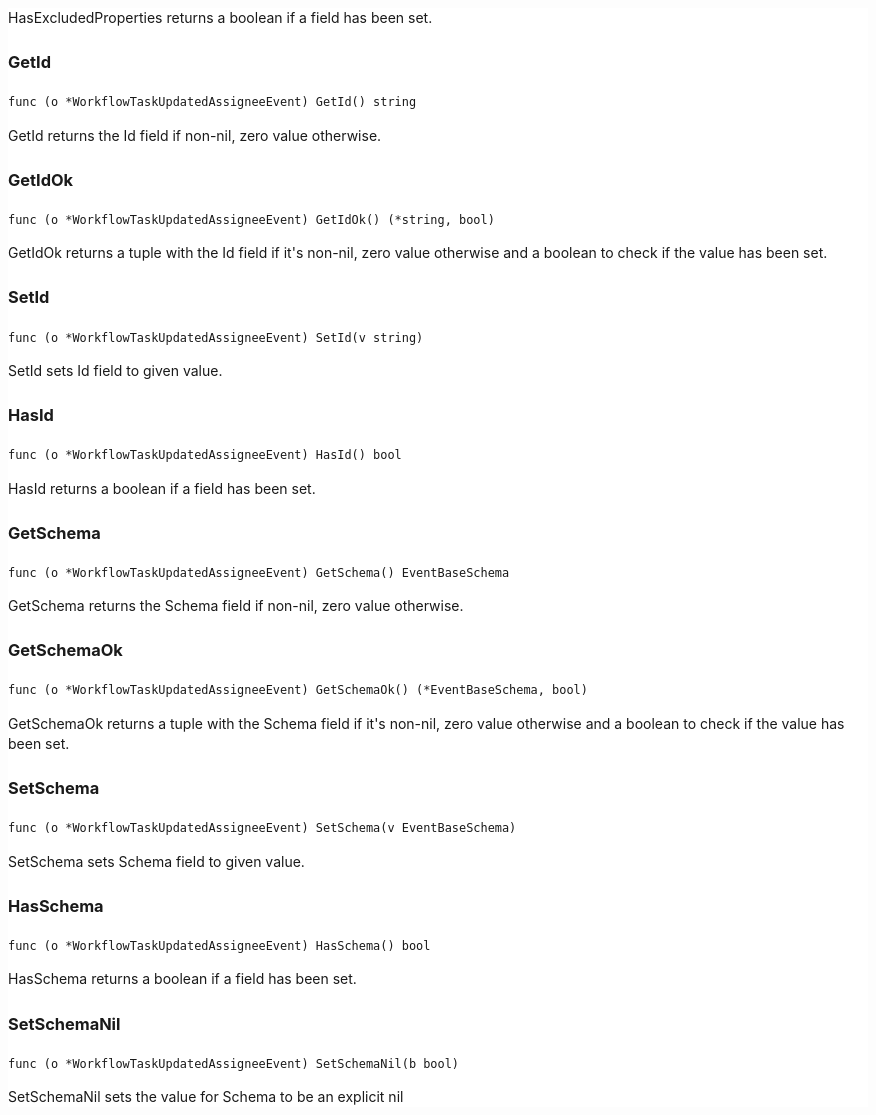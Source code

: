 HasExcludedProperties returns a boolean if a field has been set.

### GetId

`func (o *WorkflowTaskUpdatedAssigneeEvent) GetId() string`

GetId returns the Id field if non-nil, zero value otherwise.

### GetIdOk

`func (o *WorkflowTaskUpdatedAssigneeEvent) GetIdOk() (*string, bool)`

GetIdOk returns a tuple with the Id field if it's non-nil, zero value otherwise
and a boolean to check if the value has been set.

### SetId

`func (o *WorkflowTaskUpdatedAssigneeEvent) SetId(v string)`

SetId sets Id field to given value.

### HasId

`func (o *WorkflowTaskUpdatedAssigneeEvent) HasId() bool`

HasId returns a boolean if a field has been set.

### GetSchema

`func (o *WorkflowTaskUpdatedAssigneeEvent) GetSchema() EventBaseSchema`

GetSchema returns the Schema field if non-nil, zero value otherwise.

### GetSchemaOk

`func (o *WorkflowTaskUpdatedAssigneeEvent) GetSchemaOk() (*EventBaseSchema, bool)`

GetSchemaOk returns a tuple with the Schema field if it's non-nil, zero value otherwise
and a boolean to check if the value has been set.

### SetSchema

`func (o *WorkflowTaskUpdatedAssigneeEvent) SetSchema(v EventBaseSchema)`

SetSchema sets Schema field to given value.

### HasSchema

`func (o *WorkflowTaskUpdatedAssigneeEvent) HasSchema() bool`

HasSchema returns a boolean if a field has been set.

### SetSchemaNil

`func (o *WorkflowTaskUpdatedAssigneeEvent) SetSchemaNil(b bool)`

 SetSchemaNil sets the value for Schema to be an explicit nil
